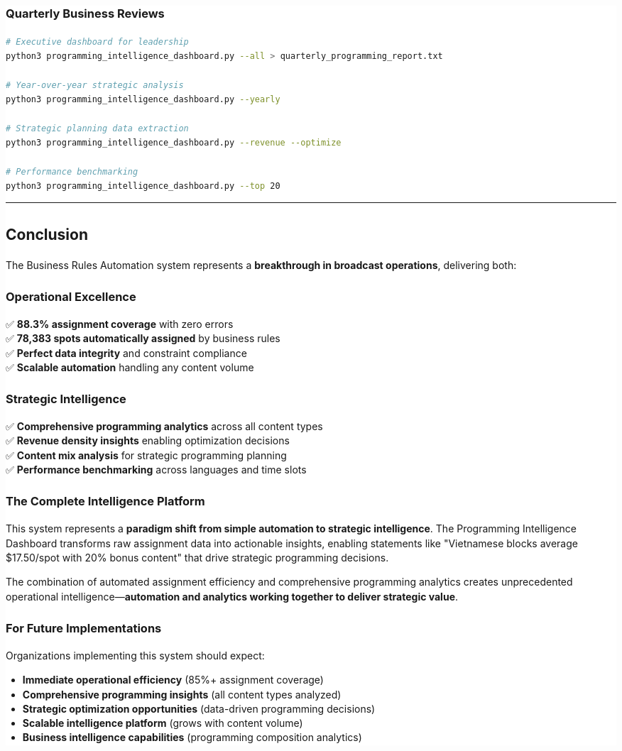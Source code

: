 ### **Quarterly Business Reviews**
```bash
# Executive dashboard for leadership
python3 programming_intelligence_dashboard.py --all > quarterly_programming_report.txt

# Year-over-year strategic analysis
python3 programming_intelligence_dashboard.py --yearly

# Strategic planning data extraction
python3 programming_intelligence_dashboard.py --revenue --optimize

# Performance benchmarking
python3 programming_intelligence_dashboard.py --top 20
```

---

## Conclusion

The Business Rules Automation system represents a **breakthrough in broadcast operations**, delivering both:

### **Operational Excellence**
✅ **88.3% assignment coverage** with zero errors  
✅ **78,383 spots automatically assigned** by business rules  
✅ **Perfect data integrity** and constraint compliance  
✅ **Scalable automation** handling any content volume  

### **Strategic Intelligence**
✅ **Comprehensive programming analytics** across all content types  
✅ **Revenue density insights** enabling optimization decisions  
✅ **Content mix analysis** for strategic programming planning  
✅ **Performance benchmarking** across languages and time slots  

### **The Complete Intelligence Platform**
This system represents a **paradigm shift from simple automation to strategic intelligence**. The Programming Intelligence Dashboard transforms raw assignment data into actionable insights, enabling statements like "Vietnamese blocks average $17.50/spot with 20% bonus content" that drive strategic programming decisions.

The combination of automated assignment efficiency and comprehensive programming analytics creates unprecedented operational intelligence—**automation and analytics working together to deliver strategic value**.

### **For Future Implementations**
Organizations implementing this system should expect:
- **Immediate operational efficiency** (85%+ assignment coverage)
- **Comprehensive programming insights** (all content types analyzed)
- **Strategic optimization opportunities** (data-driven programming decisions)
- **Scalable intelligence platform** (grows with content volume)
- **Business intelligence capabilities** (programming composition analytics)
